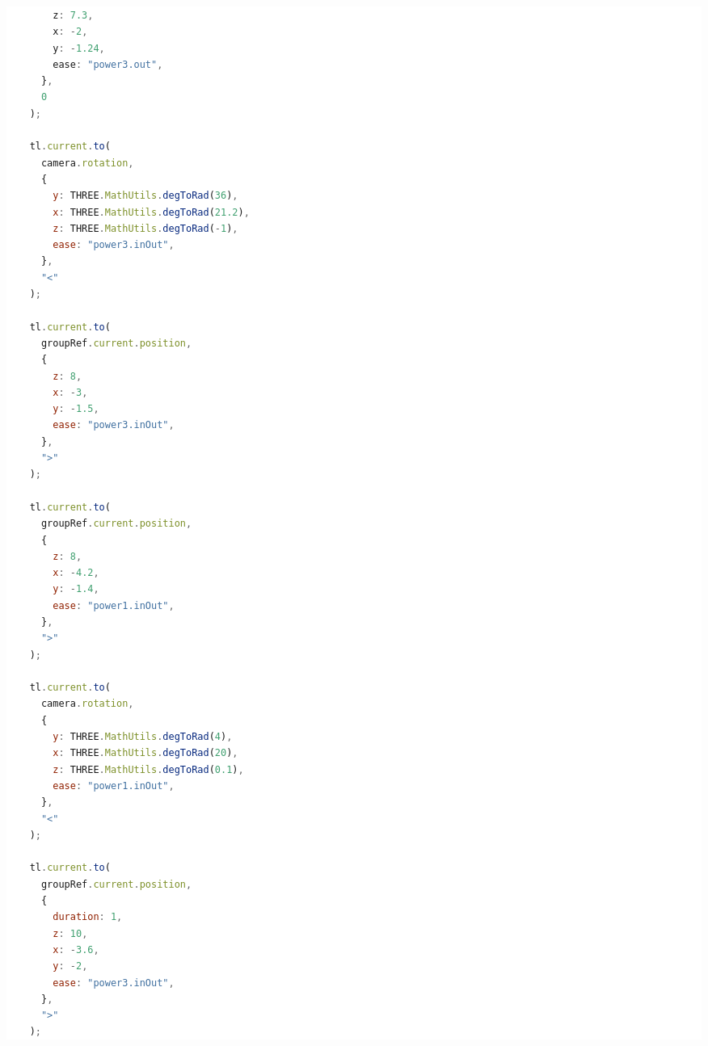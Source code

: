 ```jsx
        z: 7.3,
        x: -2,
        y: -1.24,
        ease: "power3.out",
      },
      0
    );

    tl.current.to(
      camera.rotation,
      {
        y: THREE.MathUtils.degToRad(36),
        x: THREE.MathUtils.degToRad(21.2),
        z: THREE.MathUtils.degToRad(-1),
        ease: "power3.inOut",
      },
      "<"
    );

    tl.current.to(
      groupRef.current.position,
      {
        z: 8,
        x: -3,
        y: -1.5,
        ease: "power3.inOut",
      },
      ">"
    );

    tl.current.to(
      groupRef.current.position,
      {
        z: 8,
        x: -4.2,
        y: -1.4,
        ease: "power1.inOut",
      },
      ">"
    );

    tl.current.to(
      camera.rotation,
      {
        y: THREE.MathUtils.degToRad(4),
        x: THREE.MathUtils.degToRad(20),
        z: THREE.MathUtils.degToRad(0.1),
        ease: "power1.inOut",
      },
      "<"
    );

    tl.current.to(
      groupRef.current.position,
      {
        duration: 1,
        z: 10,
        x: -3.6,
        y: -2,
        ease: "power3.inOut",
      },
      ">"
    );
```